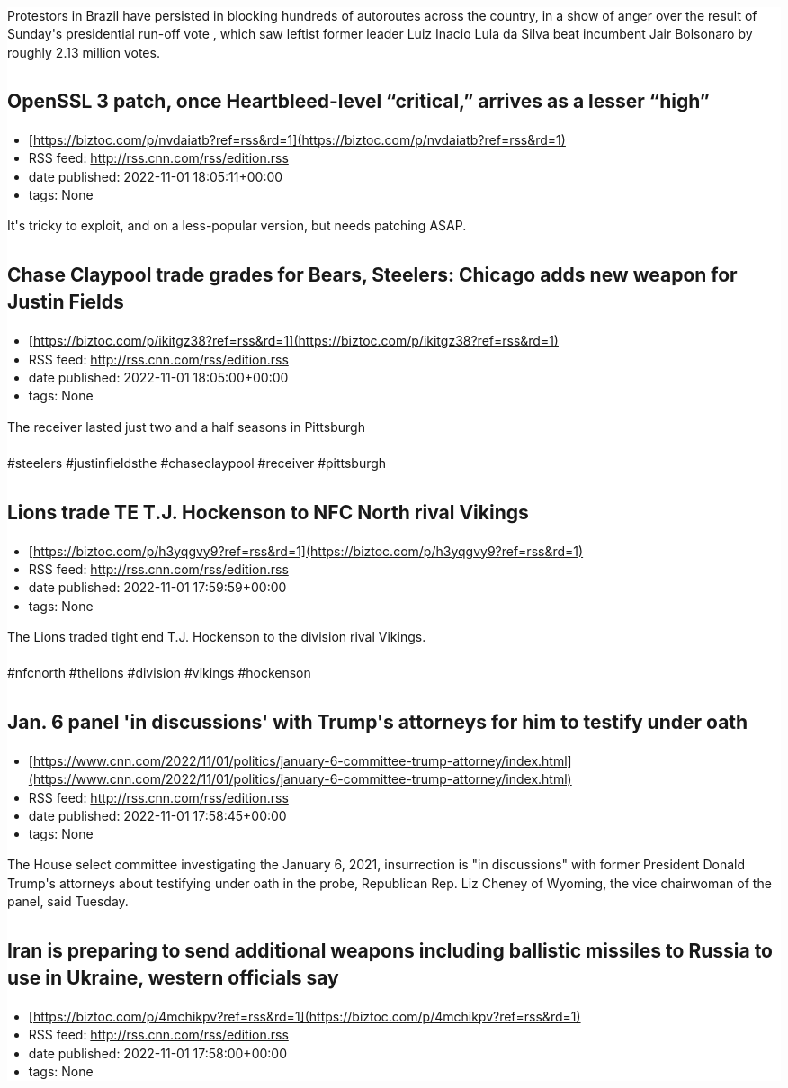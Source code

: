 Protestors in Brazil have persisted in blocking hundreds of autoroutes across the country, in a show of anger over the result of Sunday's presidential run-off vote , which saw leftist former leader Luiz Inacio Lula da Silva beat incumbent Jair Bolsonaro by roughly 2.13 million votes.

## OpenSSL 3 patch, once Heartbleed-level “critical,” arrives as a lesser “high”
 - [https://biztoc.com/p/nvdaiatb?ref=rss&rd=1](https://biztoc.com/p/nvdaiatb?ref=rss&rd=1)
 - RSS feed: http://rss.cnn.com/rss/edition.rss
 - date published: 2022-11-01 18:05:11+00:00
 - tags: None

It's tricky to exploit, and on a less-popular version, but needs patching ASAP.

## Chase Claypool trade grades for Bears, Steelers: Chicago adds new weapon for Justin Fields
 - [https://biztoc.com/p/ikitgz38?ref=rss&rd=1](https://biztoc.com/p/ikitgz38?ref=rss&rd=1)
 - RSS feed: http://rss.cnn.com/rss/edition.rss
 - date published: 2022-11-01 18:05:00+00:00
 - tags: None

The receiver lasted just two and a half seasons in Pittsburgh <br /><br /> #steelers #justinfieldsthe #chaseclaypool #receiver #pittsburgh

## Lions trade TE T.J. Hockenson to NFC North rival Vikings
 - [https://biztoc.com/p/h3yqgvy9?ref=rss&rd=1](https://biztoc.com/p/h3yqgvy9?ref=rss&rd=1)
 - RSS feed: http://rss.cnn.com/rss/edition.rss
 - date published: 2022-11-01 17:59:59+00:00
 - tags: None

The Lions traded tight end T.J. Hockenson to the division rival Vikings. <br /><br /> #nfcnorth #thelions #division #vikings #hockenson

## Jan. 6 panel 'in discussions' with Trump's attorneys for him to testify under oath
 - [https://www.cnn.com/2022/11/01/politics/january-6-committee-trump-attorney/index.html](https://www.cnn.com/2022/11/01/politics/january-6-committee-trump-attorney/index.html)
 - RSS feed: http://rss.cnn.com/rss/edition.rss
 - date published: 2022-11-01 17:58:45+00:00
 - tags: None

The House select committee investigating the January 6, 2021, insurrection is "in discussions" with former President Donald Trump's attorneys about testifying under oath in the probe, Republican Rep. Liz Cheney of Wyoming, the vice chairwoman of the panel, said Tuesday.

## Iran is preparing to send additional weapons including ballistic missiles to Russia to use in Ukraine, western officials say
 - [https://biztoc.com/p/4mchikpv?ref=rss&rd=1](https://biztoc.com/p/4mchikpv?ref=rss&rd=1)
 - RSS feed: http://rss.cnn.com/rss/edition.rss
 - date published: 2022-11-01 17:58:00+00:00
 - tags: None
